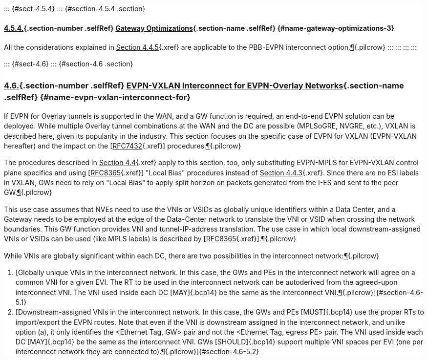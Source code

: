 ::: {#sect-4.5.4}
::: {#section-4.5.4 .section}
#### [4.5.4.](#section-4.5.4){.section-number .selfRef} [Gateway Optimizations](#name-gateway-optimizations-3){.section-name .selfRef} {#name-gateway-optimizations-3}

All the considerations explained in [Section 4.4.5](#sect-4.4.5){.xref}
are applicable to the PBB-EVPN interconnect
option.[¶](#section-4.5.4-1){.pilcrow}
:::
:::
:::
:::

::: {#sect-4.6}
::: {#section-4.6 .section}
### [4.6.](#section-4.6){.section-number .selfRef} [EVPN-VXLAN Interconnect for EVPN-Overlay Networks](#name-evpn-vxlan-interconnect-for){.section-name .selfRef} {#name-evpn-vxlan-interconnect-for}

If EVPN for Overlay tunnels is supported in the WAN, and a GW function
is required, an end-to-end EVPN solution can be deployed. While multiple
Overlay tunnel combinations at the WAN and the DC are possible
(MPLSoGRE, NVGRE, etc.), VXLAN is described here, given its popularity
in the industry. This section focuses on the specific case of EVPN for
VXLAN (EVPN-VXLAN hereafter) and the impact on the
\[[RFC7432](#RFC7432){.xref}\] procedures.[¶](#section-4.6-1){.pilcrow}

The procedures described in [Section 4.4](#sect-4.4){.xref} apply to
this section, too, only substituting EVPN-MPLS for EVPN-VXLAN control
plane specifics and using \[[RFC8365](#RFC8365){.xref}\] \"Local Bias\"
procedures instead of [Section 4.4.3](#sect-4.4.3){.xref}. Since there
are no ESI labels in VXLAN, GWs need to rely on \"Local Bias\" to apply
split horizon on packets generated from the I-ES and sent to the peer
GW.[¶](#section-4.6-2){.pilcrow}

This use case assumes that NVEs need to use the VNIs or VSIDs as
globally unique identifiers within a Data Center, and a Gateway needs to
be employed at the edge of the Data-Center network to translate the VNI
or VSID when crossing the network boundaries. This GW function provides
VNI and tunnel-IP-address translation. The use case in which local
downstream-assigned VNIs or VSIDs can be used (like MPLS labels) is
described by
\[[RFC8365](#RFC8365){.xref}\].[¶](#section-4.6-3){.pilcrow}

While VNIs are globally significant within each DC, there are two
possibilities in the interconnect network:[¶](#section-4.6-4){.pilcrow}

1.  [Globally unique VNIs in the interconnect network. In this case, the
    GWs and PEs in the interconnect network will agree on a common VNI
    for a given EVI. The RT to be used in the interconnect network can
    be autoderived from the agreed-upon interconnect VNI. The VNI used
    inside each DC [MAY]{.bcp14} be the same as the interconnect
    VNI.[¶](#section-4.6-5.1){.pilcrow}]{#section-4.6-5.1}
2.  [Downstream-assigned VNIs in the interconnect network. In this case,
    the GWs and PEs [MUST]{.bcp14} use the proper RTs to import/export
    the EVPN routes. Note that even if the VNI is downstream assigned in
    the interconnect network, and unlike option (a), it only identifies
    the \<Ethernet Tag, GW> pair and not the \<Ethernet Tag, egress PE>
    pair. The VNI used inside each DC [MAY]{.bcp14} be the same as the
    interconnect VNI. GWs [SHOULD]{.bcp14} support multiple VNI spaces
    per EVI (one per interconnect network they are connected
    to).[¶](#section-4.6-5.2){.pilcrow}]{#section-4.6-5.2}
